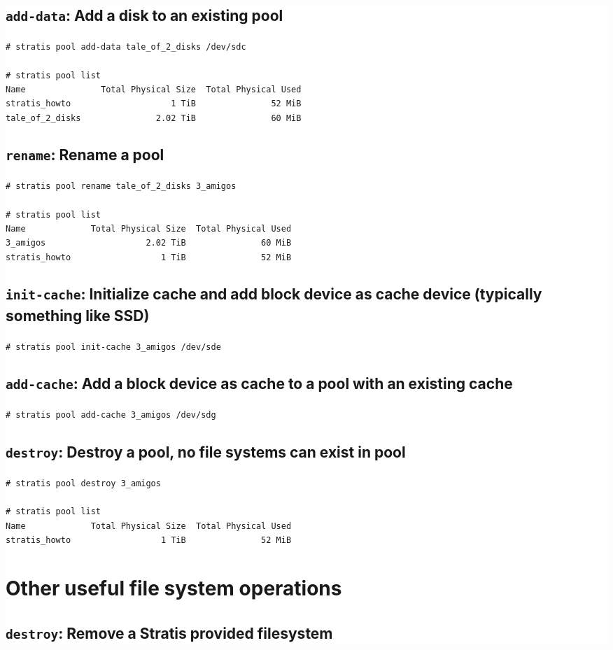 ## `add-data`: Add a disk to an existing pool

```
# stratis pool add-data tale_of_2_disks /dev/sdc

# stratis pool list
Name               Total Physical Size  Total Physical Used
stratis_howto                    1 TiB               52 MiB
tale_of_2_disks               2.02 TiB               60 MiB
```

## `rename`: Rename a pool

```
# stratis pool rename tale_of_2_disks 3_amigos

# stratis pool list
Name             Total Physical Size  Total Physical Used
3_amigos                    2.02 TiB               60 MiB
stratis_howto                  1 TiB               52 MiB
```

## `init-cache`: Initialize cache and add block device as cache device (typically something like SSD)

```
# stratis pool init-cache 3_amigos /dev/sde
```

## `add-cache`: Add a block device as cache to a pool with an existing cache

```
# stratis pool add-cache 3_amigos /dev/sdg
```

## `destroy`: Destroy a pool, no file systems can exist in pool

```
# stratis pool destroy 3_amigos

# stratis pool list
Name             Total Physical Size  Total Physical Used
stratis_howto                  1 TiB               52 MiB
```

# Other useful file system operations

## `destroy`: Remove a Stratis provided filesystem
